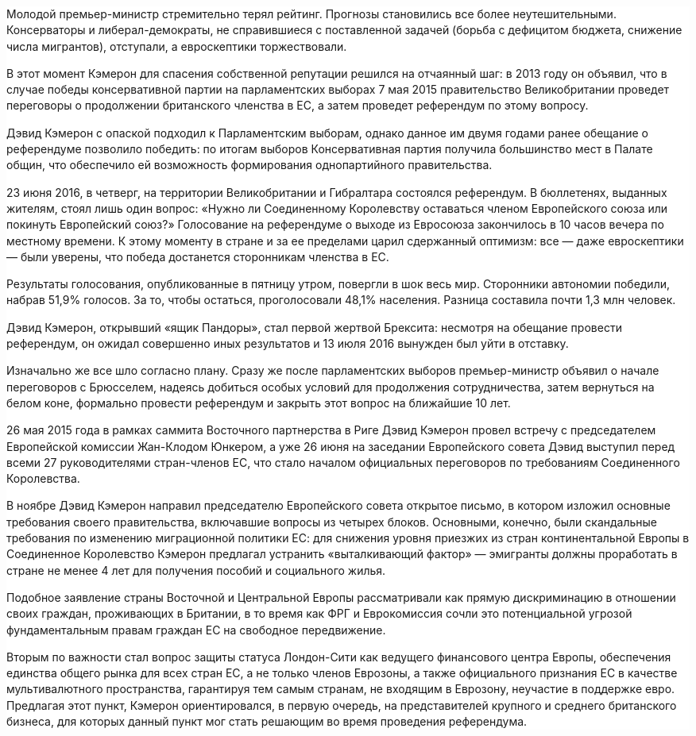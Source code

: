 
Молодой премьер-министр стремительно терял рейтинг. Прогнозы становились все более неутешительными. Консерваторы и либерал-демократы, не справившиеся с поставленной задачей (борьба с дефицитом бюджета, снижение числа мигрантов), отступали, а евроскептики торжествовали.

В этот момент Кэмерон для спасения собственной репутации решился на отчаянный шаг: в 2013 году он объявил, что в случае победы консервативной партии на парламентских выборах 7 мая 2015 правительство Великобритании проведет переговоры о продолжении британского членства в ЕС, а затем проведет референдум по этому вопросу.

Дэвид Кэмерон с опаской подходил к Парламентским выборам, однако данное им двумя годами ранее обещание о референдуме позволило победить: по итогам выборов Консервативная партия получила большинство мест в Палате общин, что обеспечило ей возможность формирования однопартийного правительства.

23 июня 2016, в четверг, на территории Великобритании и Гибралтара состоялся референдум. В бюллетенях, выданных жителям, стоял лишь один вопрос: «Нужно ли Соединенному Королевству оставаться членом Европейского союза или покинуть Европейский союз?» Голосование на референдуме о выходе из Евросоюза закончилось в 10 часов вечера по местному времени. К этому моменту в стране и за ее пределами царил сдержанный оптимизм: все — даже евроскептики — были уверены, что победа достанется сторонникам членства в ЕС.

Результаты голосования, опубликованные в пятницу утром, повергли в шок весь мир. Сторонники автономии победили, набрав 51,9% голосов. За то, чтобы остаться, проголосовали 48,1% населения. Разница составила почти 1,3 млн человек.

Дэвид Кэмерон, открывший «ящик Пандоры», стал первой жертвой Брексита: несмотря на обещание провести референдум, он ожидал совершенно иных результатов и 13 июля 2016 вынужден был уйти в отставку.

Изначально же все шло согласно плану. Сразу же после парламентских выборов премьер-министр объявил о начале переговоров с Брюсселем, надеясь добиться особых условий для продолжения сотрудничества, затем вернуться на белом коне, формально провести референдум и закрыть этот вопрос на ближайшие 10 лет. 

26 мая 2015 года в рамках саммита Восточного партнерства в Риге Дэвид Кэмерон провел встречу с председателем Европейской комиссии Жан-Клодом Юнкером, а уже 26 июня на заседании Европейского совета Дэвид выступил перед всеми 27 руководителями стран-членов ЕС, что стало началом официальных переговоров по требованиям Соединенного Королевства.

В ноябре Дэвид Кэмерон направил председателю Европейского совета открытое письмо, в котором изложил основные требования своего правительства, включавшие вопросы из четырех блоков. Основными, конечно, были скандальные требования по изменению миграционной политики ЕС: для снижения уровня приезжих из стран континентальной Европы в Соединенное Королевство Кэмерон предлагал устранить «выталкивающий фактор» — эмигранты должны проработать в стране не менее 4 лет для получения пособий и социального жилья.

Подобное заявление страны Восточной и Центральной Европы рассматривали как прямую дискриминацию в отношении своих граждан, проживающих в Британии, в то время как ФРГ и Еврокомиссия сочли это потенциальной угрозой фундаментальным правам граждан ЕС на свободное передвижение.  


Вторым по важности стал вопрос защиты статуса Лондон-Сити как ведущего финансового центра Европы, обеспечения единства общего рынка для всех стран ЕС, а не только членов Еврозоны, а также официального признания ЕС в качестве мультивалютного пространства, гарантируя тем самым странам, не входящим в Еврозону, неучастие в поддержке евро. Предлагая этот пункт, Кэмерон ориентировался, в первую очередь, на представителей крупного и среднего британского бизнеса, для которых данный пункт мог стать решающим во время проведения референдума.
